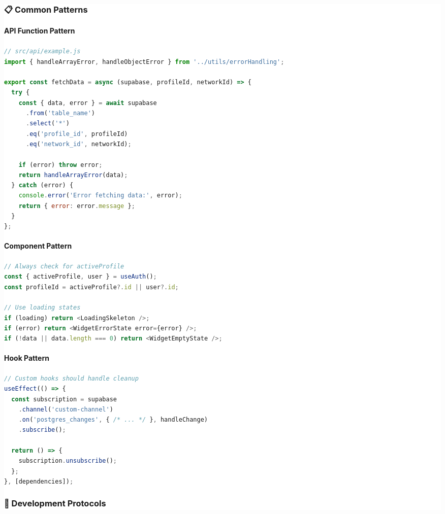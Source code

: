 ### 📋 Common Patterns

#### API Function Pattern
```javascript
// src/api/example.js
import { handleArrayError, handleObjectError } from '../utils/errorHandling';

export const fetchData = async (supabase, profileId, networkId) => {
  try {
    const { data, error } = await supabase
      .from('table_name')
      .select('*')
      .eq('profile_id', profileId)
      .eq('network_id', networkId);
    
    if (error) throw error;
    return handleArrayError(data);
  } catch (error) {
    console.error('Error fetching data:', error);
    return { error: error.message };
  }
};
```

#### Component Pattern
```javascript
// Always check for activeProfile
const { activeProfile, user } = useAuth();
const profileId = activeProfile?.id || user?.id;

// Use loading states
if (loading) return <LoadingSkeleton />;
if (error) return <WidgetErrorState error={error} />;
if (!data || data.length === 0) return <WidgetEmptyState />;
```

#### Hook Pattern
```javascript
// Custom hooks should handle cleanup
useEffect(() => {
  const subscription = supabase
    .channel('custom-channel')
    .on('postgres_changes', { /* ... */ }, handleChange)
    .subscribe();

  return () => {
    subscription.unsubscribe();
  };
}, [dependencies]);
```

### 🔧 Development Protocols
